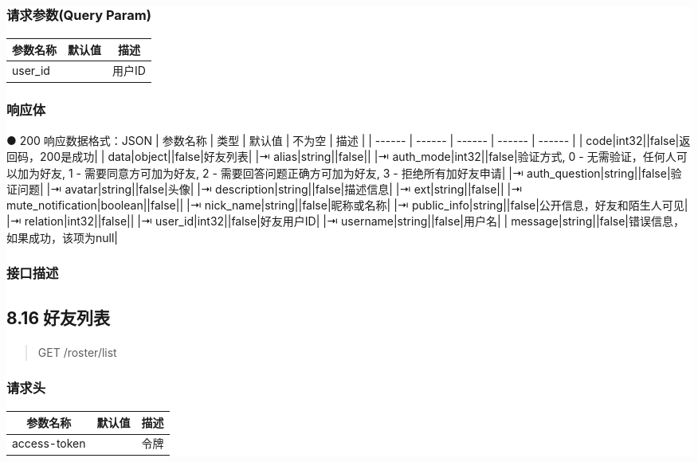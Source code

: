 ### 请求参数(Query Param)
| 参数名称 | 默认值 | 描述 |
| ------ | ------ | ------ |
|user_id||用户ID|

### 响应体
● 200 响应数据格式：JSON
| 参数名称 | 类型 | 默认值 | 不为空 | 描述 |
| ------ | ------ | ------ | ------ | ------ |
| code|int32||false|返回码，200是成功|
| data|object||false|好友列表|
|⇥ alias|string||false||
|⇥ auth_mode|int32||false|验证方式, 0 - 无需验证，任何人可以加为好友, 1 - 需要同意方可加为好友, 2 - 需要回答问题正确方可加为好友, 3 - 拒绝所有加好友申请|
|⇥ auth_question|string||false|验证问题|
|⇥ avatar|string||false|头像|
|⇥ description|string||false|描述信息|
|⇥ ext|string||false||
|⇥ mute_notification|boolean||false||
|⇥ nick_name|string||false|昵称或名称|
|⇥ public_info|string||false|公开信息，好友和陌生人可见|
|⇥ relation|int32||false||
|⇥ user_id|int32||false|好友用户ID|
|⇥ username|string||false|用户名|
| message|string||false|错误信息，如果成功，该项为null|


### 接口描述
> 




## 8.16 好友列表

> GET  /roster/list

### 请求头
| 参数名称 | 默认值 | 描述 |
| ------ | ------ | ------ |
|access-token||令牌||app_id||应用ID||group_id||仅当access-token为管理员token时，可以设置此字段，表示以此群ID的管理员身份来调用此接口||user_id||仅当access-token为管理员token时，可以设置此字段，表示以此用户ID的身份来调用此接口|
